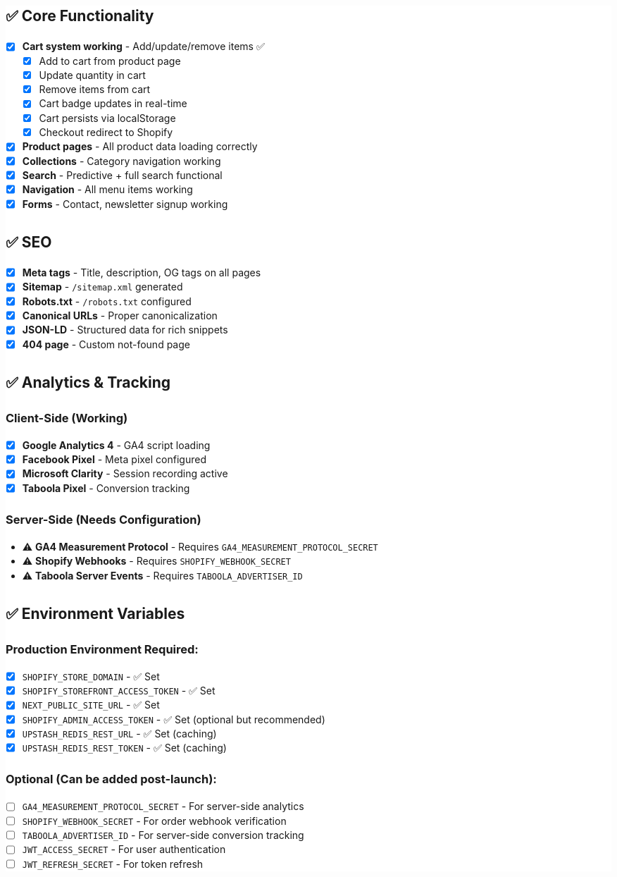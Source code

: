## ✅ Core Functionality

- [x] **Cart system working** - Add/update/remove items ✅
  - [x] Add to cart from product page
  - [x] Update quantity in cart
  - [x] Remove items from cart
  - [x] Cart badge updates in real-time
  - [x] Cart persists via localStorage
  - [x] Checkout redirect to Shopify
- [x] **Product pages** - All product data loading correctly
- [x] **Collections** - Category navigation working
- [x] **Search** - Predictive + full search functional
- [x] **Navigation** - All menu items working
- [x] **Forms** - Contact, newsletter signup working

## ✅ SEO

- [x] **Meta tags** - Title, description, OG tags on all pages
- [x] **Sitemap** - `/sitemap.xml` generated
- [x] **Robots.txt** - `/robots.txt` configured
- [x] **Canonical URLs** - Proper canonicalization
- [x] **JSON-LD** - Structured data for rich snippets
- [x] **404 page** - Custom not-found page

## ✅ Analytics & Tracking

### Client-Side (Working)
- [x] **Google Analytics 4** - GA4 script loading
- [x] **Facebook Pixel** - Meta pixel configured
- [x] **Microsoft Clarity** - Session recording active
- [x] **Taboola Pixel** - Conversion tracking

### Server-Side (Needs Configuration)
- ⚠️ **GA4 Measurement Protocol** - Requires `GA4_MEASUREMENT_PROTOCOL_SECRET`
- ⚠️ **Shopify Webhooks** - Requires `SHOPIFY_WEBHOOK_SECRET`
- ⚠️ **Taboola Server Events** - Requires `TABOOLA_ADVERTISER_ID`

## ✅ Environment Variables

### Production Environment Required:
- [x] `SHOPIFY_STORE_DOMAIN` - ✅ Set
- [x] `SHOPIFY_STOREFRONT_ACCESS_TOKEN` - ✅ Set
- [x] `NEXT_PUBLIC_SITE_URL` - ✅ Set
- [x] `SHOPIFY_ADMIN_ACCESS_TOKEN` - ✅ Set (optional but recommended)
- [x] `UPSTASH_REDIS_REST_URL` - ✅ Set (caching)
- [x] `UPSTASH_REDIS_REST_TOKEN` - ✅ Set (caching)

### Optional (Can be added post-launch):
- [ ] `GA4_MEASUREMENT_PROTOCOL_SECRET` - For server-side analytics
- [ ] `SHOPIFY_WEBHOOK_SECRET` - For order webhook verification
- [ ] `TABOOLA_ADVERTISER_ID` - For server-side conversion tracking
- [ ] `JWT_ACCESS_SECRET` - For user authentication
- [ ] `JWT_REFRESH_SECRET` - For token refresh
